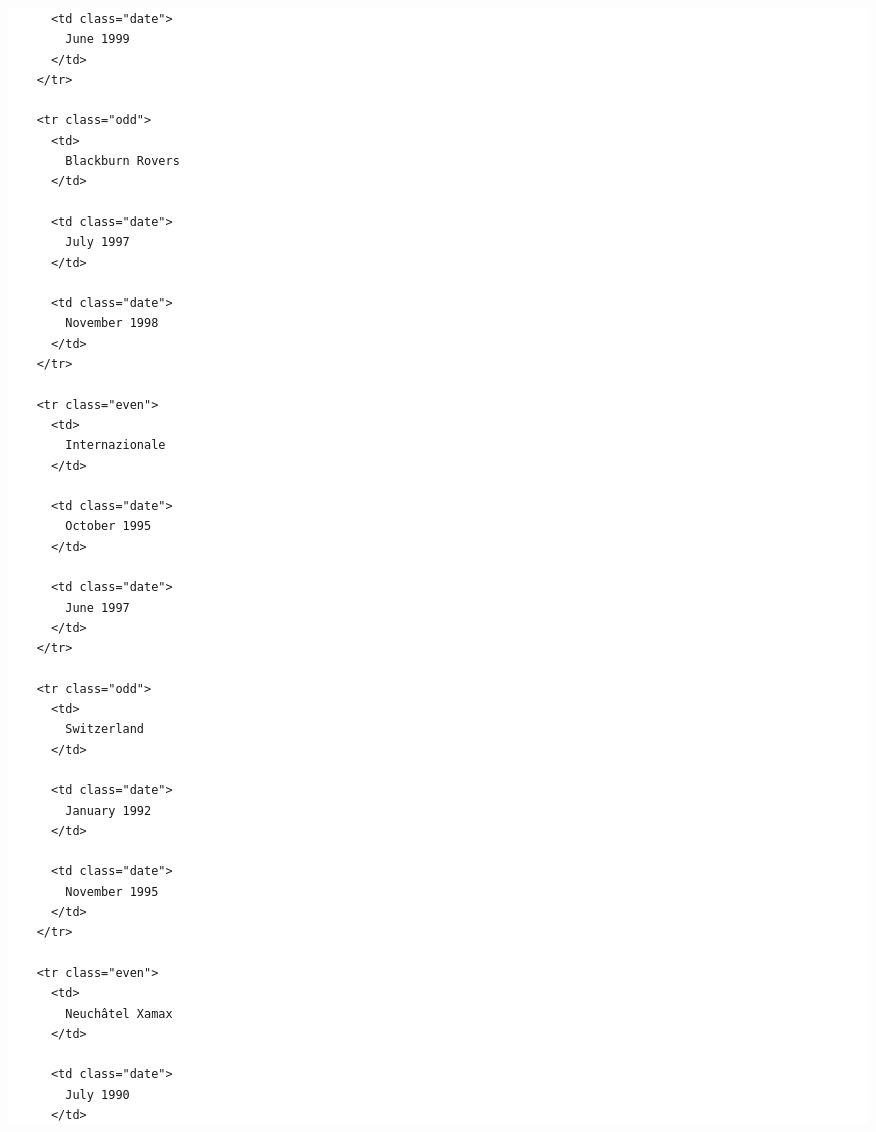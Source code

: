           <td class="date">
            June 1999
          </td>
        </tr>
        
        <tr class="odd">
          <td>
            Blackburn Rovers
          </td>
          
          <td class="date">
            July 1997
          </td>
          
          <td class="date">
            November 1998
          </td>
        </tr>
        
        <tr class="even">
          <td>
            Internazionale
          </td>
          
          <td class="date">
            October 1995
          </td>
          
          <td class="date">
            June 1997
          </td>
        </tr>
        
        <tr class="odd">
          <td>
            Switzerland
          </td>
          
          <td class="date">
            January 1992
          </td>
          
          <td class="date">
            November 1995
          </td>
        </tr>
        
        <tr class="even">
          <td>
            Neuchâtel Xamax
          </td>
          
          <td class="date">
            July 1990
          </td>
          